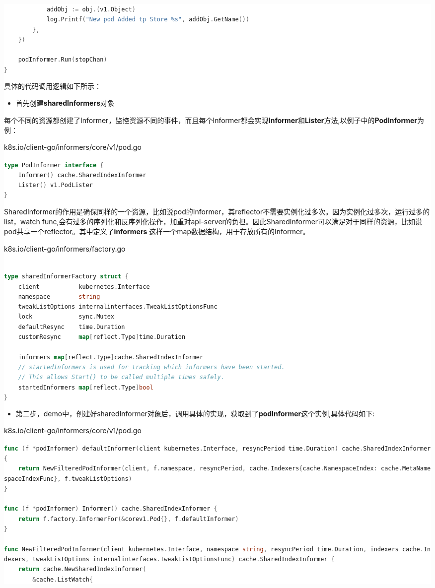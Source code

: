 ```go
			addObj := obj.(v1.Object)
			log.Printf("New pod Added tp Store %s", addObj.GetName())
		},
	})

	podInformer.Run(stopChan)
}

```

具体的代码调用逻辑如下所示：

- 首先创建**sharedInformers**对象

​		每个不同的资源都创建了Informer，监控资源不同的事件，而且每个Informer都会实现**Informer**和**Lister**方法,以例子中的**PodInformer**为例：

k8s.io/client-go/informers/core/v1/pod.go

```go
type PodInformer interface {
	Informer() cache.SharedIndexInformer
	Lister() v1.PodLister
}
```

SharedInformer的作用是确保同样的一个资源，比如说pod的Informer，其reflector不需要实例化过多次。因为实例化过多次，运行过多的list，watch func,会有过多的序列化和反序列化操作，加重对api-server的负担。因此SharedInformer可以满足对于同样的资源，比如说pod共享一个reflector。其中定义了**informers** 这样一个map数据结构，用于存放所有的Informer。

k8s.io/client-go/informers/factory.go

```go

type sharedInformerFactory struct {
	client           kubernetes.Interface
	namespace        string
	tweakListOptions internalinterfaces.TweakListOptionsFunc
	lock             sync.Mutex
	defaultResync    time.Duration
	customResync     map[reflect.Type]time.Duration

	informers map[reflect.Type]cache.SharedIndexInformer
	// startedInformers is used for tracking which informers have been started.
	// This allows Start() to be called multiple times safely.
	startedInformers map[reflect.Type]bool
}

```

- 第二步，demo中，创建好sharedInformer对象后，调用具体的实现，获取到了**podInformer**这个实例,具体代码如下:

k8s.io/client-go/informers/core/v1/pod.go

```go
func (f *podInformer) defaultInformer(client kubernetes.Interface, resyncPeriod time.Duration) cache.SharedIndexInformer {
	return NewFilteredPodInformer(client, f.namespace, resyncPeriod, cache.Indexers{cache.NamespaceIndex: cache.MetaNamespaceIndexFunc}, f.tweakListOptions)
}

func (f *podInformer) Informer() cache.SharedIndexInformer {
	return f.factory.InformerFor(&corev1.Pod{}, f.defaultInformer)
}

func NewFilteredPodInformer(client kubernetes.Interface, namespace string, resyncPeriod time.Duration, indexers cache.Indexers, tweakListOptions internalinterfaces.TweakListOptionsFunc) cache.SharedIndexInformer {
	return cache.NewSharedIndexInformer(
		&cache.ListWatch{
```